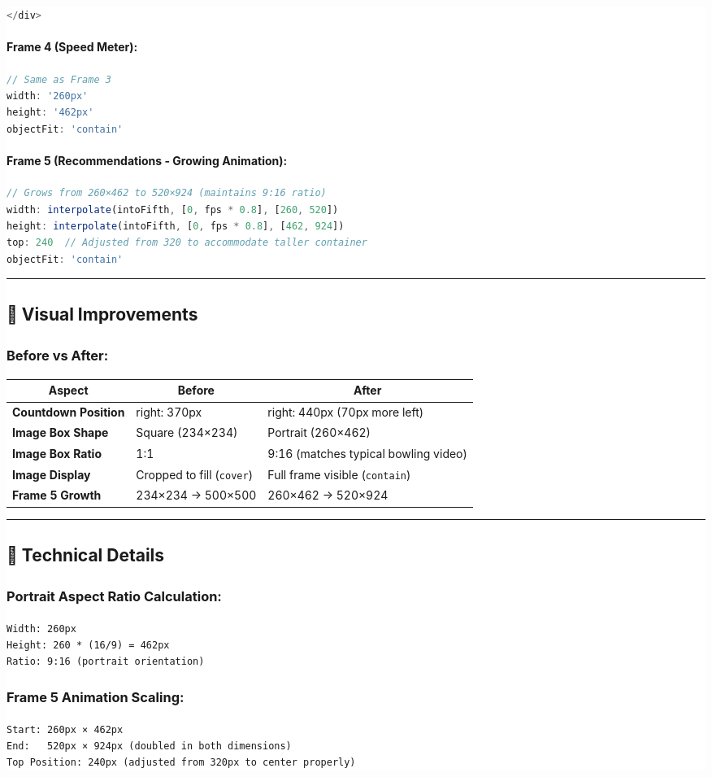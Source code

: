 ```typescript
</div>
```

#### Frame 4 (Speed Meter):
```typescript
// Same as Frame 3
width: '260px'
height: '462px'
objectFit: 'contain'
```

#### Frame 5 (Recommendations - Growing Animation):
```typescript
// Grows from 260×462 to 520×924 (maintains 9:16 ratio)
width: interpolate(intoFifth, [0, fps * 0.8], [260, 520])
height: interpolate(intoFifth, [0, fps * 0.8], [462, 924])
top: 240  // Adjusted from 320 to accommodate taller container
objectFit: 'contain'
```

---

## 🎨 Visual Improvements

### Before vs After:

| Aspect | Before | After |
|--------|--------|-------|
| **Countdown Position** | right: 370px | right: 440px (70px more left) |
| **Image Box Shape** | Square (234×234) | Portrait (260×462) |
| **Image Box Ratio** | 1:1 | 9:16 (matches typical bowling video) |
| **Image Display** | Cropped to fill (`cover`) | Full frame visible (`contain`) |
| **Frame 5 Growth** | 234×234 → 500×500 | 260×462 → 520×924 |

---

## 🔧 Technical Details

### Portrait Aspect Ratio Calculation:
```
Width: 260px
Height: 260 * (16/9) = 462px
Ratio: 9:16 (portrait orientation)
```

### Frame 5 Animation Scaling:
```
Start: 260px × 462px
End:   520px × 924px (doubled in both dimensions)
Top Position: 240px (adjusted from 320px to center properly)
```
